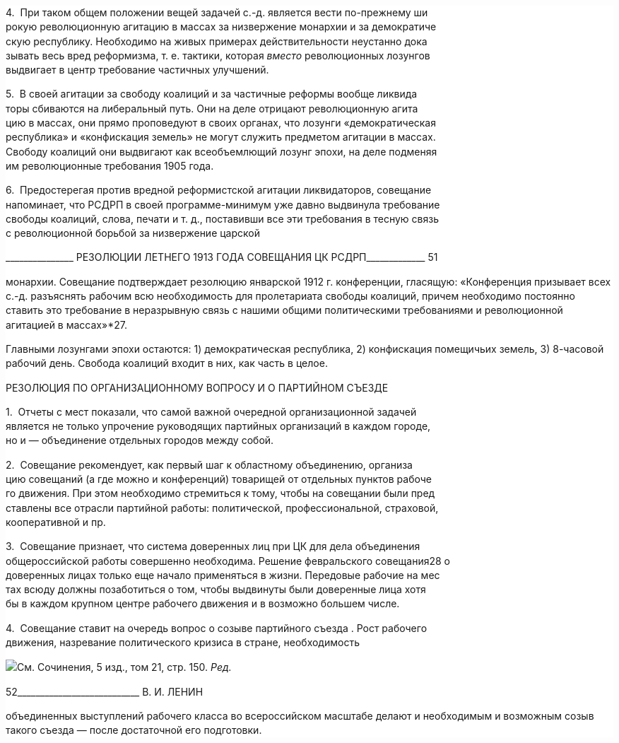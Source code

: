4.  При таком общем положении вещей задачей с.-д. является вести по-прежнему ши­  
рокую революционную агитацию в массах за низвержение монархии и за демократиче­  
скую республику. Необходимо на живых примерах действительности неустанно дока­  
зывать весь вред реформизма, т. е. тактики, которая _вместо_ революционных лозунгов  
выдвигает в центр требование частичных улучшений.

5.  В своей агитации за свободу коалиций и за частичные реформы вообще ликвида­  
торы сбиваются на либеральный путь. Они на деле отрицают революционную агита­  
цию в массах, они прямо проповедуют в своих органах, что лозунги «демократическая  
республика» и «конфискация земель» не могут служить предметом агитации в массах.  
Свободу коалиций они выдвигают как всеобъемлющий лозунг эпохи, на деле подменяя  
им революционные требования 1905 года.

6.  Предостерегая против вредной реформистской агитации ликвидаторов, совещание  
напоминает, что РСДРП в своей программе-минимум уже давно выдвинула требование  
свободы коалиций, слова, печати и т. д., поставивши все эти требования в тесную связь  
с революционной борьбой за низвержение царской

  

_______________ РЕЗОЛЮЦИИ ЛЕТНЕГО 1913 ГОДА СОВЕЩАНИЯ ЦК РСДРП_____________ 51

монархии. Совещание подтверждает резолюцию январской 1912 г. конференции, гла­сящую: «Конференция призывает всех с.-д. разъяснять рабочим всю необходимость для пролетариата свободы коалиций, причем необходимо постоянно ставить это требова­ние в неразрывную связь с нашими общими политическими требованиями и революци­онной агитацией в массах»*27.

Главными лозунгами эпохи остаются: 1) демократическая республика, 2) конфиска­ция помещичьих земель, 3) 8-часовой рабочий день. Свобода коалиций входит в них, как часть в целое.

РЕЗОЛЮЦИЯ ПО ОРГАНИЗАЦИОННОМУ ВОПРОСУ И О ПАРТИЙНОМ СЪЕЗДЕ

1.  Отчеты с мест показали, что самой важной очередной организационной задачей  
является не только упрочение руководящих партийных организаций в каждом городе,  
но и — объединение отдельных городов между собой.

2.  Совещание рекомендует, как первый шаг к областному объединению, организа­  
цию совещаний (а где можно и конференций) товарищей от отдельных пунктов рабоче­  
го движения. При этом необходимо стремиться к тому, чтобы на совещании были пред­  
ставлены все отрасли партийной работы: политической, профессиональной, страховой,  
кооперативной и пр.

3.  Совещание признает, что система доверенных лиц при ЦК для дела объединения  
общероссийской работы совершенно необходима. Решение февральского совещания28 о  
доверенных лицах только еще начало применяться в жизни. Передовые рабочие на мес­  
тах всюду должны позаботиться о том, чтобы выдвинуты были доверенные лица хотя  
бы в каждом крупном центре рабочего движения и в возможно большем числе.

4.  Совещание ставит на очередь вопрос о созыве партийного съезда . Рост рабочего  
движения, назревание политического кризиса в стране, необходимость

![](file:///C:/Users/bot32/AppData/Local/Temp/msohtmlclip1/01/clip_image001.png)См. Сочинения, 5 изд., том 21, стр. 150. _Ред._

  

52___________________________ В. И. ЛЕНИН

объединенных выступлений рабочего класса во всероссийском масштабе делают и не­обходимым и возможным созыв такого съезда — после достаточной его подготовки.
